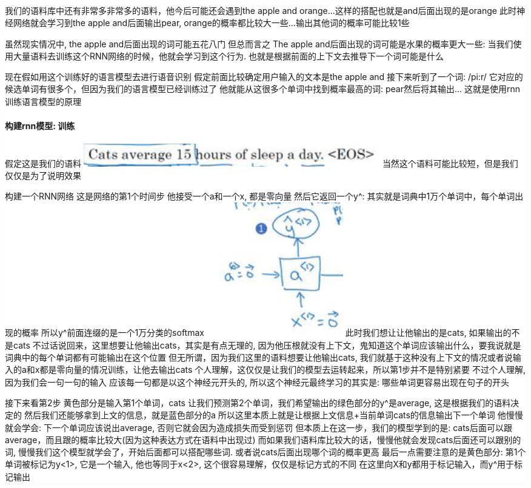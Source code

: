 我们的语料库中还有非常多非常多的语料，他今后可能还会遇到the apple and orange...这样的搭配也就是and后面出现的是orange
此时神经网络就会学习到the apple and后面输出pear, orange的概率都比较大一些...输出其他词的概率可能比较1些

虽然现实情况中, the apple and后面出现的词可能五花八门
但总而言之 The apple and后面出现的词可能是水果的概率更大一些: 当我们使用大量语料去训练这个RNN网络的时候，他就会学习到这个行为. 也就是根据前面的上下文去推导下一个词可能是什么

现在假如用这个训练好的语言模型去进行语音识别
假定前面比较确定用户输入的文本是the apple and
接下来听到了一个词: /pi:r/
它对应的候选单词有很多个，但因为我们的语言模型已经训练过了
他就能从这很多个单词中找到概率最高的词: pear然后将其输出...
这就是使用rnn训练语言模型的原理
#### 构建rnn模型: 训练
假定这是我们的语料
![](./images/58.png)
当然这个语料可能比较短，但是我们仅仅是为了说明效果

构建一个RNN网络
这是网络的第1个时间步
他接受一个a和一个x, 都是零向量
然后它返回一个y^: 其实就是词典中1万个单词中，每个单词出现的概率
所以y^前面连缀的是一个1万分类的softmax
![](./images/59.png)
此时我们想让让他输出的是cats, 如果输出的不是cats
不过话说回来，这里想要让他输出cats，其实是有点无理的, 因为他压根就没有上下文，鬼知道这个单词应该输出什么，要我说就是词典中的每个单词都有可能输出在这个位置
但无所谓，因为我们这里的语料想要让他输出cats, 我们就基于这种没有上下文的情况或者说输入的a和x都是零向量的情况训练，让他去输出cats
个人理解，这仅仅是让我们的模型去运转起来，所以第1步并不是特别紧要
不过个人理解, 因为我们会一句一句的输入
应该每一句都是以这个神经元开头的, 所以这个神经元最终学习的其实是: 哪些单词更容易出现在句子的开头

接下来看第2步
黄色部分是输入第1个单词，cats
让我们预测第2个单词，我们希望输出的绿色部分的y^是average, 这是根据我们的语料决定的
然后我们还能够拿到上文的信息，就是蓝色部分的a
所以这里本质上就是让根据上文信息+当前单词cats的信息输出下一个单词
他慢慢就会学会: 下一个单词应该说出average, 否则它就会因为造成损失而受到惩罚
但本质上在这一步，我们的模型学到的是: cats后面可以跟average，而且跟的概率比较大(因为这种表达方式在语料中出现过)
而如果我们语料库比较大的话，慢慢他就会发现cats后面还可以跟别的词, 慢慢我们这个模型就学会了，开始后面都可以搭配哪些词. 或者说cats后面出现哪个词的概率更高
最后一点需要注意的是黄色部分: 第1个单词被标记为y<1>, 它是一个输入, 他也等同于x<2>, 这个很容易理解，仅仅是标记方式的不同
在这里向X和y都用于标记输入，而y^用于标记输出